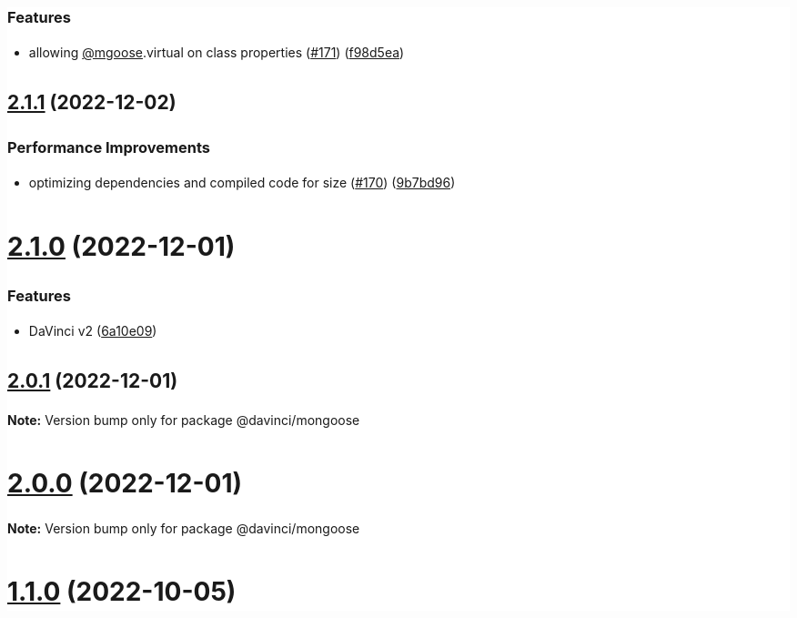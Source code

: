 
### Features

* allowing [@mgoose](https://github.com/mgoose).virtual on class properties ([#171](https://github.com/HPInc/davinci/issues/171)) ([f98d5ea](https://github.com/HPInc/davinci/commit/f98d5ea216e058ccffade47695dc813080719ef7))





## [2.1.1](https://github.com/HPInc/davinci/compare/@davinci/mongoose@2.1.0...@davinci/mongoose@2.1.1) (2022-12-02)


### Performance Improvements

* optimizing dependencies and compiled code for size ([#170](https://github.com/HPInc/davinci/issues/170)) ([9b7bd96](https://github.com/HPInc/davinci/commit/9b7bd96654479b8dd03faeb56e70476b15d4420f))





# [2.1.0](https://github.com/HPInc/davinci/compare/@davinci/mongoose@1.1.0...@davinci/mongoose@2.1.0) (2022-12-01)


### Features

* DaVinci v2 ([6a10e09](https://github.com/HPInc/davinci/commit/6a10e09e22c8561ee8d54c93d4fb8c7fe0d564a9))





## [2.0.1](https://github.com/HPInc/davinci/compare/@davinci/mongoose@2.0.0-next.20...@davinci/mongoose@2.0.1) (2022-12-01)

**Note:** Version bump only for package @davinci/mongoose





# [2.0.0](https://github.com/HPInc/davinci/compare/@davinci/mongoose@2.0.0-next.20...@davinci/mongoose@2.0.0) (2022-12-01)

**Note:** Version bump only for package @davinci/mongoose





# [1.1.0](https://github.com/HPInc/davinci/compare/@davinci/mongoose@0.19.0...@davinci/mongoose@1.1.0) (2022-10-05)
